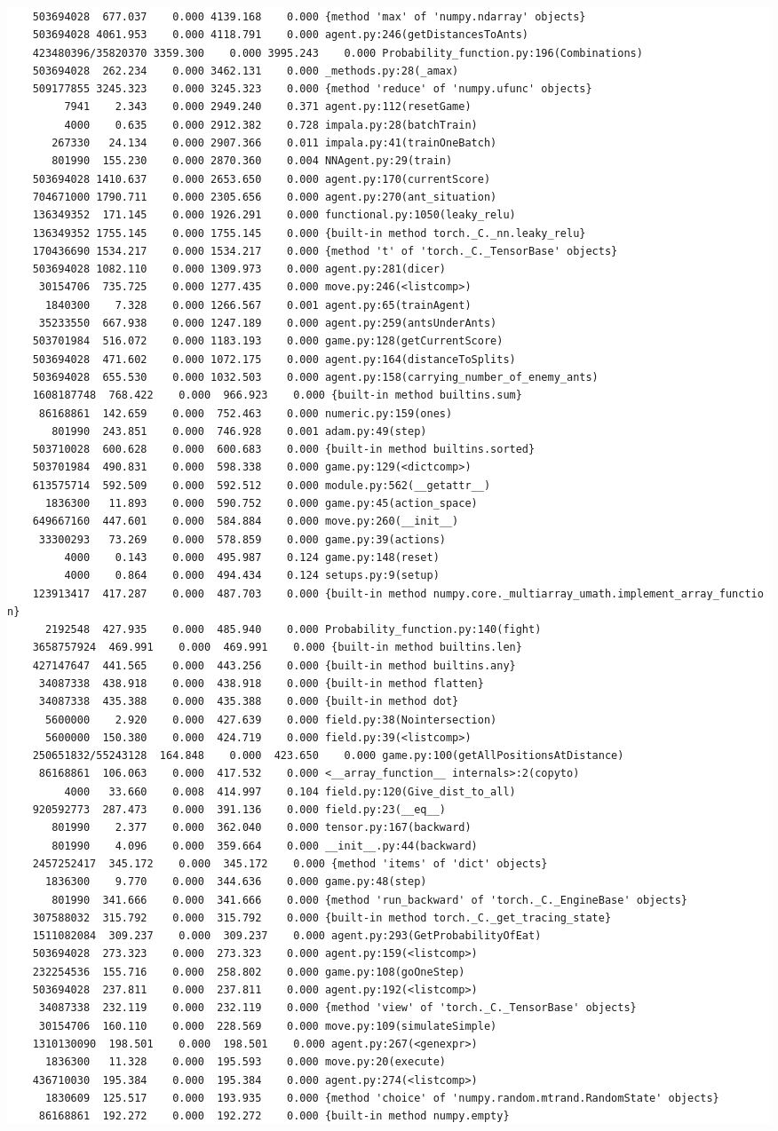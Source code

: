         503694028  677.037    0.000 4139.168    0.000 {method 'max' of 'numpy.ndarray' objects}
        503694028 4061.953    0.000 4118.791    0.000 agent.py:246(getDistancesToAnts)
        423480396/35820370 3359.300    0.000 3995.243    0.000 Probability_function.py:196(Combinations)
        503694028  262.234    0.000 3462.131    0.000 _methods.py:28(_amax)
        509177855 3245.323    0.000 3245.323    0.000 {method 'reduce' of 'numpy.ufunc' objects}
             7941    2.343    0.000 2949.240    0.371 agent.py:112(resetGame)
             4000    0.635    0.000 2912.382    0.728 impala.py:28(batchTrain)
           267330   24.134    0.000 2907.366    0.011 impala.py:41(trainOneBatch)
           801990  155.230    0.000 2870.360    0.004 NNAgent.py:29(train)
        503694028 1410.637    0.000 2653.650    0.000 agent.py:170(currentScore)
        704671000 1790.711    0.000 2305.656    0.000 agent.py:270(ant_situation)
        136349352  171.145    0.000 1926.291    0.000 functional.py:1050(leaky_relu)
        136349352 1755.145    0.000 1755.145    0.000 {built-in method torch._C._nn.leaky_relu}
        170436690 1534.217    0.000 1534.217    0.000 {method 't' of 'torch._C._TensorBase' objects}
        503694028 1082.110    0.000 1309.973    0.000 agent.py:281(dicer)
         30154706  735.725    0.000 1277.435    0.000 move.py:246(<listcomp>)
          1840300    7.328    0.000 1266.567    0.001 agent.py:65(trainAgent)
         35233550  667.938    0.000 1247.189    0.000 agent.py:259(antsUnderAnts)
        503701984  516.072    0.000 1183.193    0.000 game.py:128(getCurrentScore)
        503694028  471.602    0.000 1072.175    0.000 agent.py:164(distanceToSplits)
        503694028  655.530    0.000 1032.503    0.000 agent.py:158(carrying_number_of_enemy_ants)
        1608187748  768.422    0.000  966.923    0.000 {built-in method builtins.sum}
         86168861  142.659    0.000  752.463    0.000 numeric.py:159(ones)
           801990  243.851    0.000  746.928    0.001 adam.py:49(step)
        503710028  600.628    0.000  600.683    0.000 {built-in method builtins.sorted}
        503701984  490.831    0.000  598.338    0.000 game.py:129(<dictcomp>)
        613575714  592.509    0.000  592.512    0.000 module.py:562(__getattr__)
          1836300   11.893    0.000  590.752    0.000 game.py:45(action_space)
        649667160  447.601    0.000  584.884    0.000 move.py:260(__init__)
         33300293   73.269    0.000  578.859    0.000 game.py:39(actions)
             4000    0.143    0.000  495.987    0.124 game.py:148(reset)
             4000    0.864    0.000  494.434    0.124 setups.py:9(setup)
        123913417  417.287    0.000  487.703    0.000 {built-in method numpy.core._multiarray_umath.implement_array_function}
          2192548  427.935    0.000  485.940    0.000 Probability_function.py:140(fight)
        3658757924  469.991    0.000  469.991    0.000 {built-in method builtins.len}
        427147647  441.565    0.000  443.256    0.000 {built-in method builtins.any}
         34087338  438.918    0.000  438.918    0.000 {built-in method flatten}
         34087338  435.388    0.000  435.388    0.000 {built-in method dot}
          5600000    2.920    0.000  427.639    0.000 field.py:38(Nointersection)
          5600000  150.380    0.000  424.719    0.000 field.py:39(<listcomp>)
        250651832/55243128  164.848    0.000  423.650    0.000 game.py:100(getAllPositionsAtDistance)
         86168861  106.063    0.000  417.532    0.000 <__array_function__ internals>:2(copyto)
             4000   33.660    0.008  414.997    0.104 field.py:120(Give_dist_to_all)
        920592773  287.473    0.000  391.136    0.000 field.py:23(__eq__)
           801990    2.377    0.000  362.040    0.000 tensor.py:167(backward)
           801990    4.096    0.000  359.664    0.000 __init__.py:44(backward)
        2457252417  345.172    0.000  345.172    0.000 {method 'items' of 'dict' objects}
          1836300    9.770    0.000  344.636    0.000 game.py:48(step)
           801990  341.666    0.000  341.666    0.000 {method 'run_backward' of 'torch._C._EngineBase' objects}
        307588032  315.792    0.000  315.792    0.000 {built-in method torch._C._get_tracing_state}
        1511082084  309.237    0.000  309.237    0.000 agent.py:293(GetProbabilityOfEat)
        503694028  273.323    0.000  273.323    0.000 agent.py:159(<listcomp>)
        232254536  155.716    0.000  258.802    0.000 game.py:108(goOneStep)
        503694028  237.811    0.000  237.811    0.000 agent.py:192(<listcomp>)
         34087338  232.119    0.000  232.119    0.000 {method 'view' of 'torch._C._TensorBase' objects}
         30154706  160.110    0.000  228.569    0.000 move.py:109(simulateSimple)
        1310130090  198.501    0.000  198.501    0.000 agent.py:267(<genexpr>)
          1836300   11.328    0.000  195.593    0.000 move.py:20(execute)
        436710030  195.384    0.000  195.384    0.000 agent.py:274(<listcomp>)
          1830609  125.517    0.000  193.935    0.000 {method 'choice' of 'numpy.random.mtrand.RandomState' objects}
         86168861  192.272    0.000  192.272    0.000 {built-in method numpy.empty}